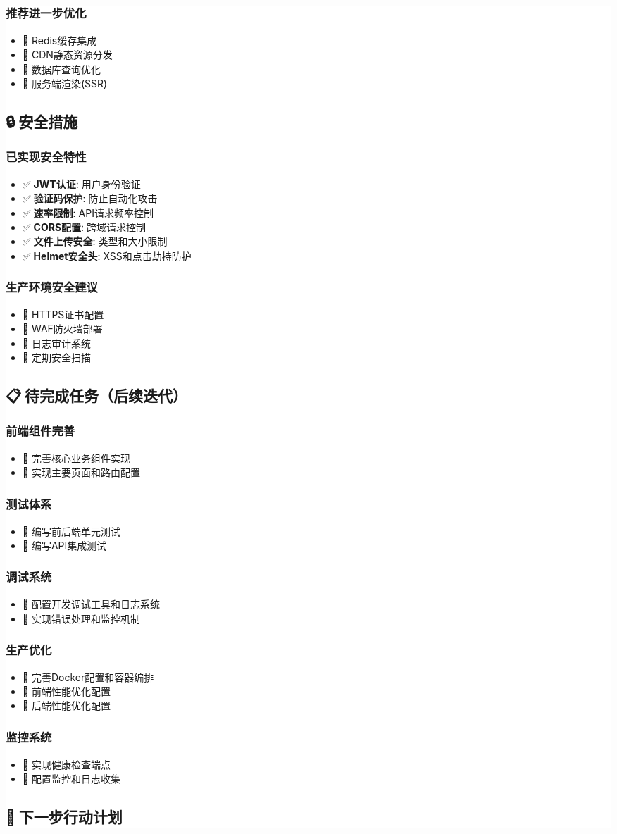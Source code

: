 ### 推荐进一步优化
- 🔄 Redis缓存集成
- 🔄 CDN静态资源分发
- 🔄 数据库查询优化
- 🔄 服务端渲染(SSR)

## 🔒 安全措施

### 已实现安全特性
- ✅ **JWT认证**: 用户身份验证
- ✅ **验证码保护**: 防止自动化攻击
- ✅ **速率限制**: API请求频率控制
- ✅ **CORS配置**: 跨域请求控制
- ✅ **文件上传安全**: 类型和大小限制
- ✅ **Helmet安全头**: XSS和点击劫持防护

### 生产环境安全建议
- 🔄 HTTPS证书配置
- 🔄 WAF防火墙部署
- 🔄 日志审计系统
- 🔄 定期安全扫描

## 📋 待完成任务（后续迭代）

### 前端组件完善
- 🔄 完善核心业务组件实现
- 🔄 实现主要页面和路由配置

### 测试体系
- 🔄 编写前后端单元测试
- 🔄 编写API集成测试

### 调试系统
- 🔄 配置开发调试工具和日志系统
- 🔄 实现错误处理和监控机制

### 生产优化
- 🔄 完善Docker配置和容器编排
- 🔄 前端性能优化配置
- 🔄 后端性能优化配置

### 监控系统
- 🔄 实现健康检查端点
- 🔄 配置监控和日志收集

## 🎯 下一步行动计划

